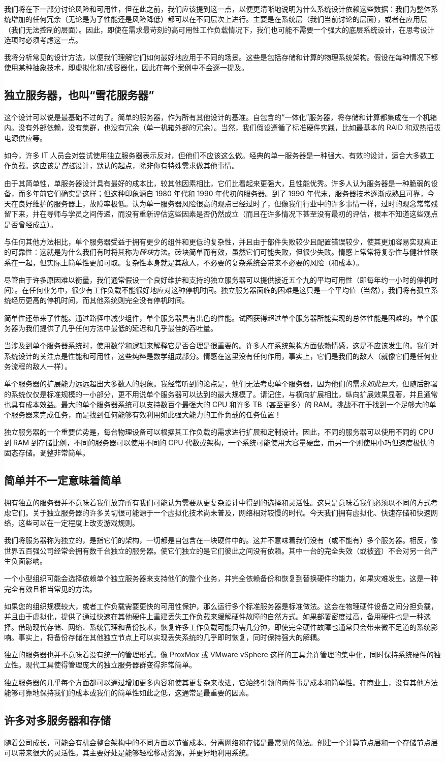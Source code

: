 我们将在下一部分讨论风险和可用性，但在此之前，我们应该提到这一点，以便更清晰地说明为什么系统设计依赖这些数据：我们为整体系统增加的任何冗余（无论是为了性能还是风险降低）都可以在不同层次上进行。主要是在系统层（我们当前讨论的层面），或者在应用层（我们无法控制的层面）。因此，即使在需求最苛刻的高可用性工作负载情况下，我们也可能不需要一个强大的底层系统设计，在思考设计选项时必须考虑这一点。

我将分析常见的设计方法，以便我们理解它们如何最好地应用于不同的场景。这些是包括存储和计算的物理系统架构。假设在每种情况下都使用某种抽象技术，即虚拟化和/或容器化，因此在每个案例中不会逐一提及。

## 独立服务器，也叫“雪花服务器”

这个设计可以说是最基础不过的了。简单的服务器，作为所有其他设计的基准。自包含的“一体化”服务器，将存储和计算都集成在一个机箱内。没有外部依赖，没有集群，也没有冗余（单一机箱外部的冗余）。当然，我们假设遵循了标准硬件实践，比如最基本的 RAID 和双热插拔电源供应等。

如今，许多 IT 人员会对尝试使用独立服务器表示反对，但他们不应该这么做。经典的单一服务器是一种强大、有效的设计，适合大多数工作负载。这应该是*首选*设计，默认的起点，除非你有特殊需求做其他事情。

由于其简单性，单服务器设计具有最好的成本比，较其他因素相比，它们比看起来更强大，且性能优秀。许多人认为服务器是一种脆弱的设备，而多年前它们确实是这样；但这种印象源自 1980 年代和 1990 年代初的服务器。到了 1990 年代末，服务器技术逐渐成熟且可靠，今天在良好维护的服务器上，故障率极低。认为单一服务器风险很高的观点已经过时了，但像我们行业中的许多事情一样，过时的观念常常残留下来，并在导师与学员之间传递，而没有重新评估这些因素是否仍然成立（而且在许多情况下甚至没有最初的评估，根本不知道这些观点是否曾经成立）。

与任何其他方法相比，单个服务器受益于拥有更少的组件和更低的复杂性，并且由于部件失败较少且配置错误较少，使其更加容易实现真正的可靠性：这就是为什么我们有时将其称为*砖块*方法。砖块简单而有效，虽然它们可能失败，但很少失败。情感上常常将复杂性与健壮性联系在一起，但实际上简单性更加可取。复杂性本身就是其敌人，不必要的复杂系统会带来不必要的风险（和成本）。

尽管由于许多原因难以衡量，我们通常假设一个良好维护和支持的独立服务器可以提供接近五个九的平均可用性（即每年约一小时的停机时间）。在任何业务中，很少有工作负载不能很好地应对这种停机时间。独立服务器面临的困难是这只是一个平均值（当然），我们将有孤立系统经历更高的停机时间，而其他系统则完全没有停机时间。

简单性还带来了性能。通过路径中减少组件，单个服务器具有出色的性能。试图获得超过单个服务器所能实现的总体性能是困难的。单个服务器为我们提供了几乎任何方法中最低的延迟和几乎最佳的吞吐量。

当涉及到单个服务器系统时，使用数学和逻辑来解释它是否合理是很重要的。许多人在系统架构方面依赖情感，这是不应该发生的。我们对系统设计的关注点是性能和可用性，这些纯粹是数学组成部分。情感在这里没有任何作用，事实上，它们是我们的敌人（就像它们是任何业务流程的敌人一样）。

单个服务器的扩展能力远远超出大多数人的想象。我经常听到的论点是，他们无法考虑单个服务器，因为他们的需求*如此巨大*，但随后部署的系统仅仅是标准规模的一小部分，更不用说单个服务器可以达到的最大规模了。请记住，与横向扩展相比，纵向扩展效果显著，并且通常也具有成本效益。最大的单个服务器系统可以支持数百个最强大的 CPU 和许多 TB（甚至更多）的 RAM。挑战不在于找到一个足够大的单个服务器来完成任务，而是找到任何能够有效利用如此强大能力的工作负载的任务位置！

独立服务器的一个重要优势是，每台物理设备可以根据其工作负载的需求进行扩展和定制设计。因此，不同的服务器可以使用不同的 CPU 到 RAM 到存储比例，不同的服务器可以使用不同的 CPU 代数或架构，一个系统可能使用大容量硬盘，而另一个则使用小巧但速度极快的固态存储。调整非常简单。

## 简单并不一定意味着简单

拥有独立的服务器并不意味着我们放弃所有我们可能认为需要从更复杂设计中得到的选择和灵活性。这只是意味着我们必须以不同的方式考虑它们。关于独立服务器的许多关切很可能源于一个虚拟化技术尚未普及，网络相对较慢的时代。今天我们拥有虚拟化、快速存储和快速网络，这些可以在一定程度上改变游戏规则。

我们将服务器称为独立的，是指它们的架构，一切都是自包含在一块硬件中的。这并不意味着我们没有（或不能有）多个服务器。相反，像世界五百强公司经常会拥有数千台独立的服务器。使它们独立的是它们彼此之间没有依赖。其中一台的完全失效（或被盗）不会对另一台产生负面影响。

一个小型组织可能会选择依赖单个独立服务器来支持他们的整个业务，并完全依赖备份和恢复到替换硬件的能力，如果灾难发生。这是一种完全有效且相当常见的方法。

如果您的组织规模较大，或者工作负载需要更快的可用性保护，那么运行多个标准服务器是标准做法。这会在物理硬件设备之间分担负载，并且由于虚拟化，提供了通过快速在其他硬件上重建丢失工作负载来缓解硬件故障的自然方式。如果部署密度过高，备用硬件也是一种选择。借助现代存储、网络、系统管理和备份技术，恢复许多工作负载可能只需几分钟，即使完全硬件故障也通常只会带来微不足道的系统影响。事实上，将备份存储在其他独立节点上可以实现丢失系统的几乎即时恢复，同时保持强大的解耦。

独立的服务器也并不意味着没有统一的管理形式。像 ProxMox 或 VMware vSphere 这样的工具允许管理的集中化，同时保持系统硬件的独立性。现代工具使得管理庞大的独立服务器群变得非常简单。

独立服务器的几乎每个方面都可以通过增加更多内容和使其更复杂来改进，它始终引领的两件事是成本和简单性。在商业上，没有其他方法能够可靠地保持我们的成本或我们的简单性如此之低，这通常是最重要的因素。

## 许多对多服务器和存储

随着公司成长，可能会有机会整合架构中的不同方面以节省成本。分离网络和存储是最常见的做法。创建一个计算节点层和一个存储节点层可以带来很大的灵活性。其主要好处是能够轻松移动资源，并更好地利用系统。
